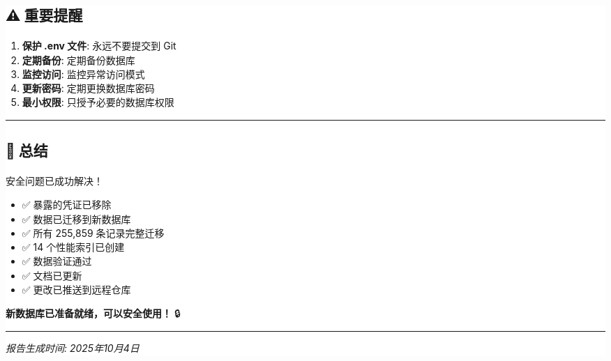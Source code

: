 
## ⚠️ 重要提醒

1. **保护 .env 文件**: 永远不要提交到 Git
2. **定期备份**: 定期备份数据库
3. **监控访问**: 监控异常访问模式
4. **更新密码**: 定期更换数据库密码
5. **最小权限**: 只授予必要的数据库权限

---

## 🎉 总结

安全问题已成功解决！

- ✅ 暴露的凭证已移除
- ✅ 数据已迁移到新数据库
- ✅ 所有 255,859 条记录完整迁移
- ✅ 14 个性能索引已创建
- ✅ 数据验证通过
- ✅ 文档已更新
- ✅ 更改已推送到远程仓库

**新数据库已准备就绪，可以安全使用！** 🔒

---

*报告生成时间: 2025年10月4日*
